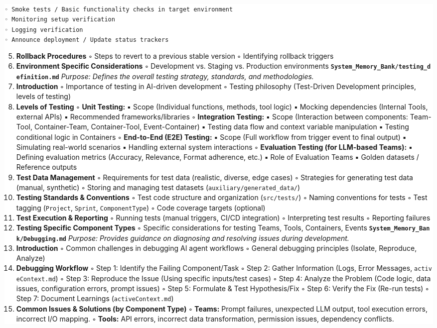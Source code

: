     ◦ Smoke tests / Basic functionality checks in target environment
    ◦ Monitoring setup verification
    ◦ Logging verification
    ◦ Announce deployment / Update status trackers
5. **Rollback Procedures**
    ◦ Steps to revert to a previous stable version
    ◦ Identifying rollback triggers
6. **Environment Specific Considerations**
    ◦ Development vs. Staging vs. Production environments
**`System_Memory_Bank/testing_definition.md`**
*Purpose: Defines the overall testing strategy, standards, and methodologies.*
1. **Introduction**
    ◦ Importance of testing in AI-driven development
    ◦ Testing philosophy (Test-Driven Development principles, levels of testing)
2. **Levels of Testing**
    ◦ **Unit Testing:**
        ▪ Scope (Individual functions, methods, tool logic)
        ▪ Mocking dependencies (Internal Tools, external APIs)
        ▪ Recommended frameworks/libraries
    ◦ **Integration Testing:**
        ▪ Scope (Interaction between components: Team-Tool, Container-Team, Container-Tool, Event-Container)
        ▪ Testing data flow and context variable manipulation
        ▪ Testing conditional logic in Containers
    ◦ **End-to-End (E2E) Testing:**
        ▪ Scope (Full workflow from trigger event to final output)
        ▪ Simulating real-world scenarios
        ▪ Handling external system interactions
    ◦ **Evaluation Testing (for LLM-based Teams):**
        ▪ Defining evaluation metrics (Accuracy, Relevance, Format adherence, etc.)
        ▪ Role of Evaluation Teams
        ▪ Golden datasets / Reference outputs
3. **Test Data Management**
    ◦ Requirements for test data (realistic, diverse, edge cases)
    ◦ Strategies for generating test data (manual, synthetic)
    ◦ Storing and managing test datasets (`auxiliary/generated_data/`)
4. **Testing Standards & Conventions**
    ◦ Test code structure and organization (`src/tests/`)
    ◦ Naming conventions for tests
    ◦ Test tagging (`Project`, `Sprint`, `ComponentType`)
    ◦ Code coverage targets (optional)
5. **Test Execution & Reporting**
    ◦ Running tests (manual triggers, CI/CD integration)
    ◦ Interpreting test results
    ◦ Reporting failures
6. **Testing Specific Component Types**
    ◦ Specific considerations for testing Teams, Tools, Containers, Events
**`System_Memory_Bank/Debugging.md`**
*Purpose: Provides guidance on diagnosing and resolving issues during development.*
1. **Introduction**
    ◦ Common challenges in debugging AI agent workflows
    ◦ General debugging principles (Isolate, Reproduce, Analyze)
2. **Debugging Workflow**
    ◦ Step 1: Identify the Failing Component/Task
    ◦ Step 2: Gather Information (Logs, Error Messages, `activeContext.md`)
    ◦ Step 3: Reproduce the Issue (Using specific inputs/test cases)
    ◦ Step 4: Analyze the Problem (Code logic, data issues, configuration errors, prompt issues)
    ◦ Step 5: Formulate & Test Hypothesis/Fix
    ◦ Step 6: Verify the Fix (Re-run tests)
    ◦ Step 7: Document Learnings (`activeContext.md`)
3. **Common Issues & Solutions (by Component Type)**
    ◦ **Teams:** Prompt failures, unexpected LLM output, tool execution errors, incorrect I/O mapping.
    ◦ **Tools:** API errors, incorrect data transformation, permission issues, dependency conflicts.